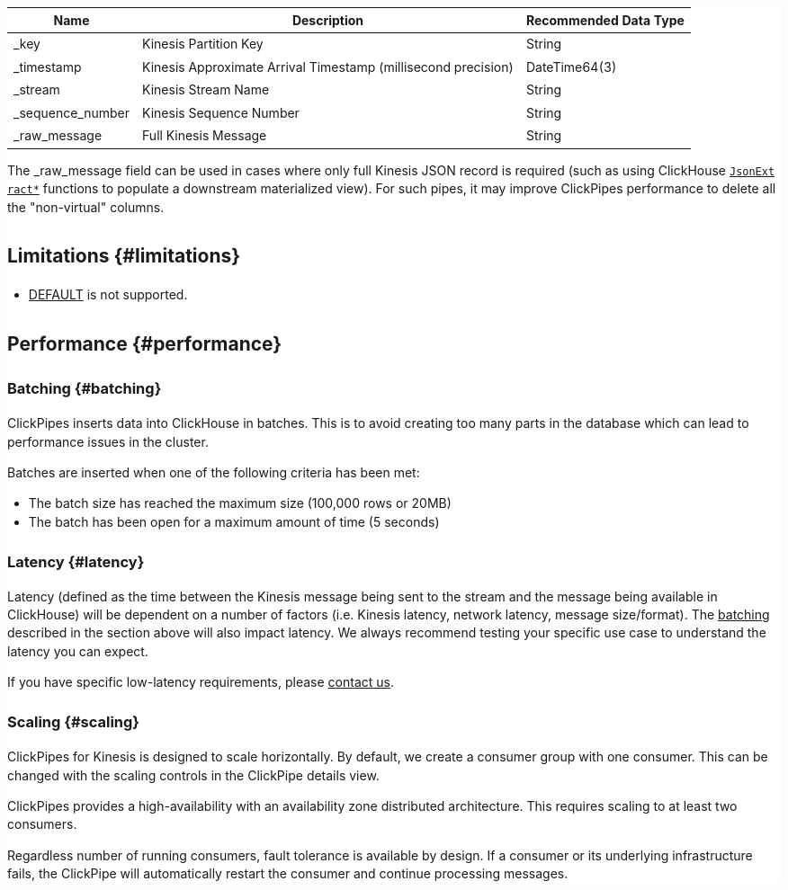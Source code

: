 | Name             | Description                                                   | Recommended Data Type |
|------------------|---------------------------------------------------------------|-----------------------|
| _key             | Kinesis Partition Key                                         | String                |
| _timestamp       | Kinesis Approximate Arrival Timestamp (millisecond precision) | DateTime64(3)         |
| _stream          | Kinesis Stream Name                                           | String                |
| _sequence_number | Kinesis Sequence Number                                       | String                |
| _raw_message     | Full Kinesis Message                                          | String                |

The _raw_message field can be used in cases where only full Kinesis JSON record is required (such as using ClickHouse [`JsonExtract*`](/sql-reference/functions/json-functions#jsonextract-functions) functions to populate a downstream materialized
view).  For such pipes, it may improve ClickPipes performance to delete all the "non-virtual" columns.

## Limitations {#limitations}

- [DEFAULT](/sql-reference/statements/create/table#default) is not supported.

## Performance {#performance}

### Batching {#batching}
ClickPipes inserts data into ClickHouse in batches. This is to avoid creating too many parts in the database which can lead to performance issues in the cluster.

Batches are inserted when one of the following criteria has been met:
- The batch size has reached the maximum size (100,000 rows or 20MB)
- The batch has been open for a maximum amount of time (5 seconds)

### Latency {#latency}

Latency (defined as the time between the Kinesis message being sent to the stream and the message being available in ClickHouse) will be dependent on a number of factors (i.e. Kinesis latency, network latency, message size/format). The [batching](#batching) described in the section above will also impact latency. We always recommend testing your specific use case to understand the latency you can expect.

If you have specific low-latency requirements, please [contact us](https://clickhouse.com/company/contact?loc=clickpipes).

### Scaling {#scaling}

ClickPipes for Kinesis is designed to scale horizontally. By default, we create a consumer group with one consumer.
This can be changed with the scaling controls in the ClickPipe details view.

ClickPipes provides a high-availability with an availability zone distributed architecture.
This requires scaling to at least two consumers.

Regardless number of running consumers, fault tolerance is available by design.
If a consumer or its underlying infrastructure fails,
the ClickPipe will automatically restart the consumer and continue processing messages.

